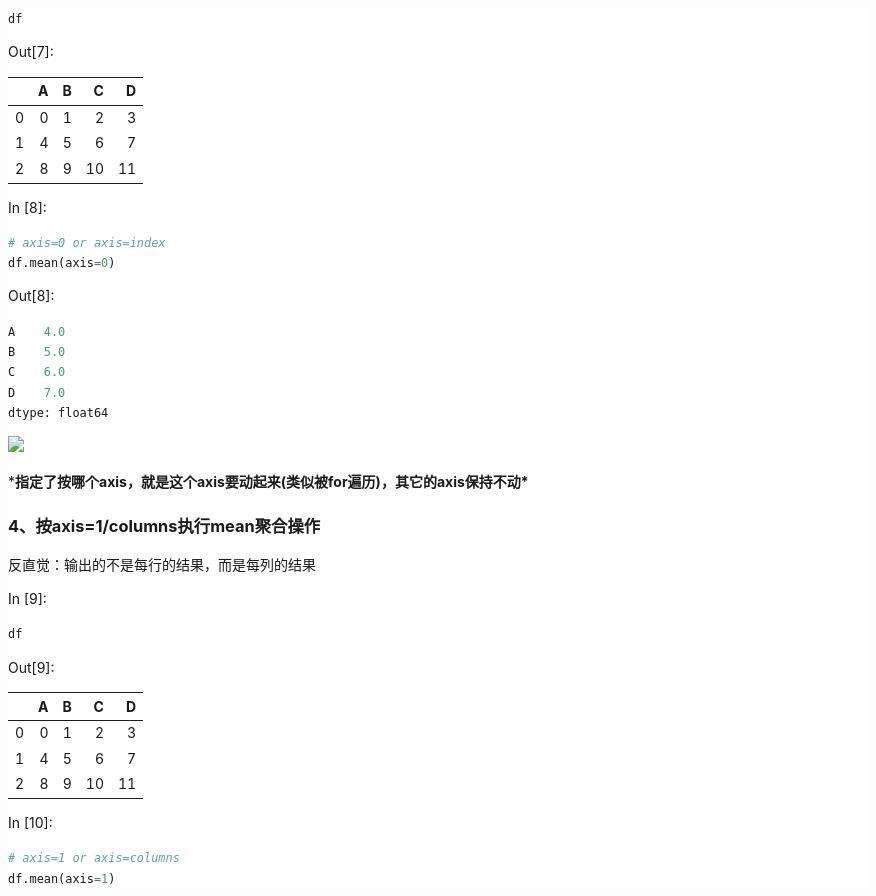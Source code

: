 ```python
df
```

Out[7]:

|      |    A |    B |    C |    D |
| ---: | ---: | ---: | ---: | ---: |
|    0 |    0 |    1 |    2 |    3 |
|    1 |    4 |    5 |    6 |    7 |
|    2 |    8 |    9 |   10 |   11 |

In [8]:

```python
# axis=0 or axis=index
df.mean(axis=0)
```

Out[8]:

```python
A    4.0
B    5.0
C    6.0
D    7.0
dtype: float64
```

![](https://hexobbblog.oss-cn-beijing.aliyuncs.com/images/python_pandas/1.png)

***指定了按哪个axis，就是这个axis要动起来(类似被for遍历)，其它的axis保持不动\***

### 4、按axis=1/columns执行mean聚合操作

反直觉：输出的不是每行的结果，而是每列的结果

In [9]:

```python
df
```

Out[9]:

|      |    A |    B |    C |    D |
| ---: | ---: | ---: | ---: | ---: |
|    0 |    0 |    1 |    2 |    3 |
|    1 |    4 |    5 |    6 |    7 |
|    2 |    8 |    9 |   10 |   11 |

In [10]:

```python
# axis=1 or axis=columns
df.mean(axis=1)
```
